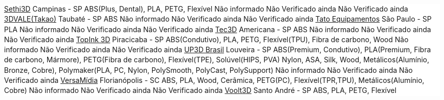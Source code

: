   </tr>
  <tr>
	<td><a href="https://www.sethi3d.com.br/filamentos_">Sethi3D</a></td>
    	<td>Campinas - SP</td>
	<td>ABS(Plus, Dental), PLA, PETG, Flexível</td>
	<td>Não informado</td>
	<td>Não Verificado ainda</td>
	<td>Não Verificado ainda</td>
  </tr>
  <tr>
	<td><a href="https://www.mercadolivre.com.br/perfil/3DVALE">3DVALE(Takao)</a></td>
    	<td>Taubaté - SP</td>
	<td>ABS</td>
	<td>Não informado</td>
	<td>Não Verificado ainda</td>
	<td>Não Verificado ainda</td>
  </tr>
  <tr>
	<td><a href="http://www.tato.ind.br/categoria/Impressora-3D">Tato Equipamentos</a></td>
    	<td>São Paulo - SP</td>
	<td>PLA</td>
	<td>Não informado</td>
	<td>Não Verificado ainda</td>
	<td>Não Verificado ainda</td>
	
  </tr>
  <tr>
	<td><a href="https://www.tec3donline.com.br/">Tec3D</a></td>
    	<td>Americana - SP</td>
	<td>ABS</td>
	<td>Não informado</td>
	<td>Não Verificado ainda</td>
	<td>Não Verificado ainda</td>
  </tr>
  <tr>
	<td><a href="https://www.topink3d.com.br/">TopInk 3D</a></td>
    	<td>Piracicaba - SP</td>
	<td>ABS(Condutivo), PLA, PETG, Flexível(TPU), Fibra de carbono, Wood</td>
	<td>Não informado</td>
	<td>Não Verificado ainda</td>
	<td>Não Verificado ainda</td>
  </tr>		
  <tr>
	<td><a href="https://www.up3dbrasil.com.br">UP3D Brasil</a></td>
    	<td>Louveira - SP</td>
	<td>ABS(Premium, Condutivo), PLA(Premium, Fibra de carbono, Mármore), PETG(Fibra de carbono), Flexível(TPE), Solúvel(HIPS, PVA) Nylon, ASA, Silk, Wood, Metálicos(Alumínio, Bronze, Cobre), Polymaker(PLA, PC, Nylon, PolySmooth, PolyCast, PolySupport)</td>
	<td>Não informado</td>
	<td>Não Verificado ainda</td>
	<td>Não Verificado ainda</td>
  </tr>
  <tr>
	<td><a href="http://www.versamidia.com.br">VersaMídia</a></td>
    	<td>Florianópolis - SC</td>
	<td>ABS, PLA, Wood, Cerâmica, PETG(PC), Flexível(TPR,TPU), Metálicos(Alumínio, Cobre)</td>
	<td>Não informado</td>
	<td>Não Verificado ainda</td>
	<td>Não Verificado ainda</td>
  </tr>
  <tr>
	<td><a href="https://www.voolt3d.com.br">Voolt3D</a></td>
   	<td>Santo André - SP</td>
	<td>ABS, PLA, PETG, Flexível</td>
